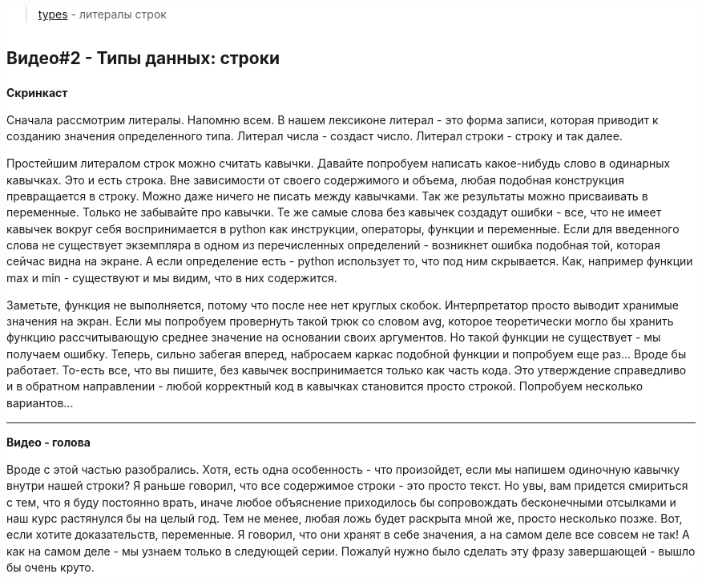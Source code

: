 
> [types](https://drive.google.com/open?id=1dzL3pxpjJIoSLlak9xw0Wf8PlFcbIzjn) - литералы строк

## Видео\#2 - Типы данных: строки

**Скринкаст**

Сначала рассмотрим литералы. Напомню всем. В нашем лексиконе литерал -
это форма записи, которая приводит к созданию значения определенного
типа. Литерал числа - создаст число. Литерал строки - строку и так
далее.

Простейшим литералом строк можно считать кавычки. Давайте попробуем
написать какое-нибудь слово в одинарных кавычках. Это и есть
строка. Вне зависимости от своего содержимого и объема, любая подобная
конструкция превращается в строку. Можно даже ничего не писать между
кавычками. Так же результаты можно присваивать в переменные. Только не
забывайте про кавычки. Те же самые слова без кавычек создадут ошибки -
все, что не имеет кавычек вокруг себя воспринимается в python как
инструкции, операторы, функции и переменные. Если для введенного слова
не существует экземпляра в одном из перечисленных определений -
возникнет ошибка подобная той, которая сейчас видна на экране. А если
определение есть - python использует то, что под ним скрывается. Как,
например функции max и min - существуют и мы видим, что в них
содержится.

Заметьте, функция не выполняется, потому что после нее нет круглых
скобок. Интерпретатор просто выводит хранимые значения на экран. Если
мы попробуем провернуть такой трюк со словом avg, которое теоретически
могло бы хранить функцию рассчитывающую среднее значение на основании
своих аргументов. Но такой функции не существует - мы получаем
ошибку. Теперь, сильно забегая вперед, набросаем каркас подобной
функции и попробуем еще раз... Вроде бы работает. То-есть все, что вы
пишите, без кавычек воспринимается только как часть кода. Это
утверждение справедливо и в обратном направлении - любой корректный
код в кавычкаx становится просто строкой. Попробуем несколько
вариантов...

---

**Видео - голова**

Вроде с этой частью разобрались. Хотя, есть одна особенность - что
произойдет, если мы напишем одиночную кавычку внутри нашей строки? Я
раньше говорил, что все содержимое строки - это просто текст. Но увы,
вам придется смириться с тем, что я буду постоянно врать, иначе любое
объяснение приходилось бы сопровождать бесконечными отсылками и наш
курс растянулся бы на целый год. Тем не менее, любая ложь будет
раскрыта мной же, просто несколько позже. Вот, если хотите
доказательств, переменные. Я говорил, что они хранят в себе значения,
а на самом деле все совсем не так! А как на самом деле - мы узнаем
только в следующей серии. Пожалуй нужно было сделать эту фразу
завершающей - вышло бы очень круто.
